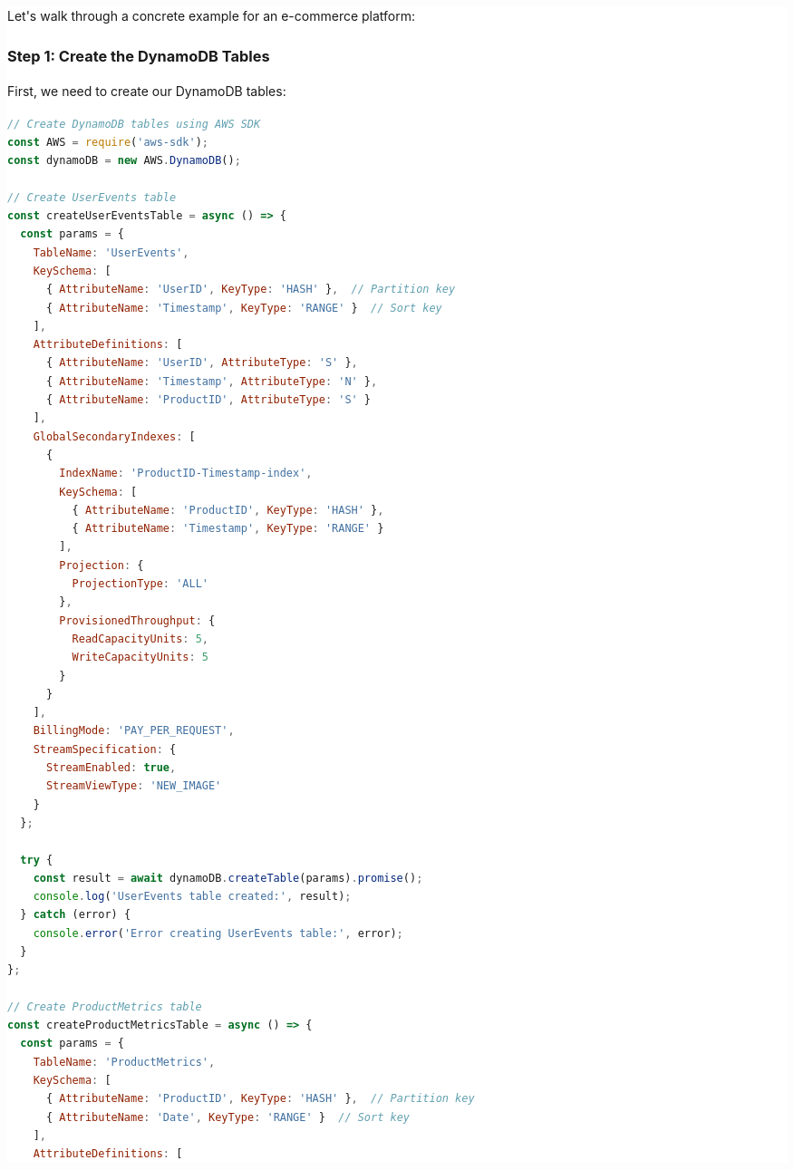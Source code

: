 Let's walk through a concrete example for an e-commerce platform:

### Step 1: Create the DynamoDB Tables

First, we need to create our DynamoDB tables:

```javascript
// Create DynamoDB tables using AWS SDK
const AWS = require('aws-sdk');
const dynamoDB = new AWS.DynamoDB();

// Create UserEvents table
const createUserEventsTable = async () => {
  const params = {
    TableName: 'UserEvents',
    KeySchema: [
      { AttributeName: 'UserID', KeyType: 'HASH' },  // Partition key
      { AttributeName: 'Timestamp', KeyType: 'RANGE' }  // Sort key
    ],
    AttributeDefinitions: [
      { AttributeName: 'UserID', AttributeType: 'S' },
      { AttributeName: 'Timestamp', AttributeType: 'N' },
      { AttributeName: 'ProductID', AttributeType: 'S' }
    ],
    GlobalSecondaryIndexes: [
      {
        IndexName: 'ProductID-Timestamp-index',
        KeySchema: [
          { AttributeName: 'ProductID', KeyType: 'HASH' },
          { AttributeName: 'Timestamp', KeyType: 'RANGE' }
        ],
        Projection: {
          ProjectionType: 'ALL'
        },
        ProvisionedThroughput: {
          ReadCapacityUnits: 5,
          WriteCapacityUnits: 5
        }
      }
    ],
    BillingMode: 'PAY_PER_REQUEST',
    StreamSpecification: {
      StreamEnabled: true,
      StreamViewType: 'NEW_IMAGE'
    }
  };
  
  try {
    const result = await dynamoDB.createTable(params).promise();
    console.log('UserEvents table created:', result);
  } catch (error) {
    console.error('Error creating UserEvents table:', error);
  }
};

// Create ProductMetrics table
const createProductMetricsTable = async () => {
  const params = {
    TableName: 'ProductMetrics',
    KeySchema: [
      { AttributeName: 'ProductID', KeyType: 'HASH' },  // Partition key
      { AttributeName: 'Date', KeyType: 'RANGE' }  // Sort key
    ],
    AttributeDefinitions: [
```